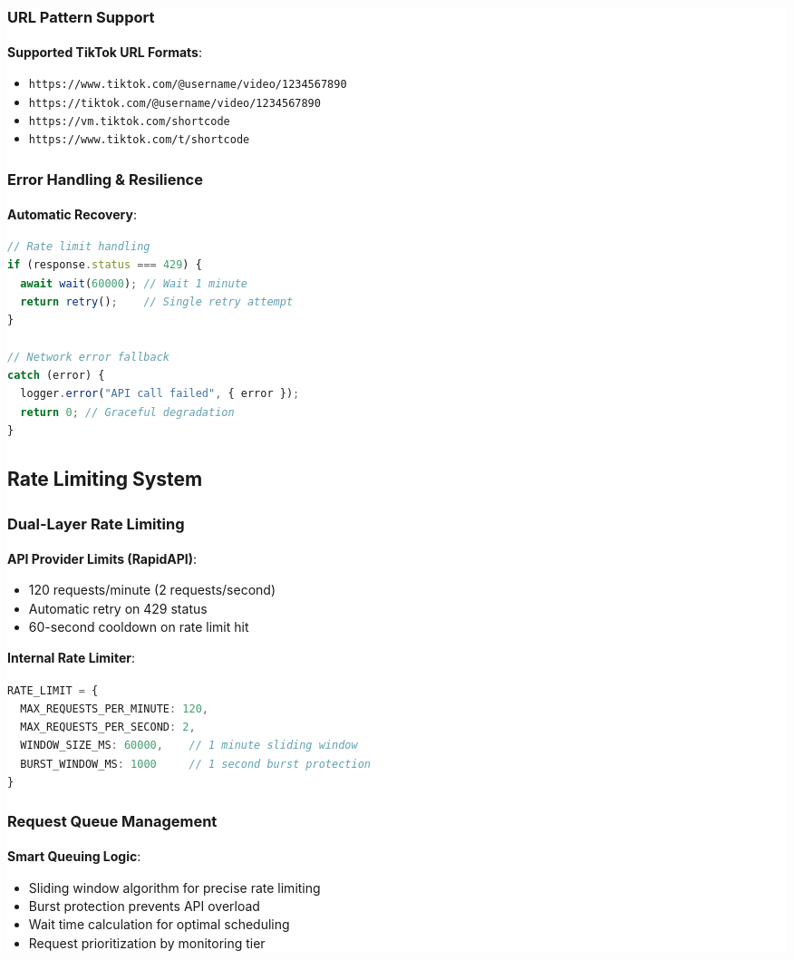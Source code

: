 ### URL Pattern Support

**Supported TikTok URL Formats**:
- `https://www.tiktok.com/@username/video/1234567890`
- `https://tiktok.com/@username/video/1234567890`
- `https://vm.tiktok.com/shortcode`
- `https://www.tiktok.com/t/shortcode`

### Error Handling & Resilience

**Automatic Recovery**:
```typescript
// Rate limit handling
if (response.status === 429) {
  await wait(60000); // Wait 1 minute
  return retry();    // Single retry attempt
}

// Network error fallback  
catch (error) {
  logger.error("API call failed", { error });
  return 0; // Graceful degradation
}
```

## Rate Limiting System

### Dual-Layer Rate Limiting

**API Provider Limits (RapidAPI)**:
- 120 requests/minute (2 requests/second)
- Automatic retry on 429 status
- 60-second cooldown on rate limit hit

**Internal Rate Limiter**:
```typescript
RATE_LIMIT = {
  MAX_REQUESTS_PER_MINUTE: 120,
  MAX_REQUESTS_PER_SECOND: 2,
  WINDOW_SIZE_MS: 60000,    // 1 minute sliding window
  BURST_WINDOW_MS: 1000     // 1 second burst protection
}
```

### Request Queue Management

**Smart Queuing Logic**:
- Sliding window algorithm for precise rate limiting
- Burst protection prevents API overload
- Wait time calculation for optimal scheduling
- Request prioritization by monitoring tier
